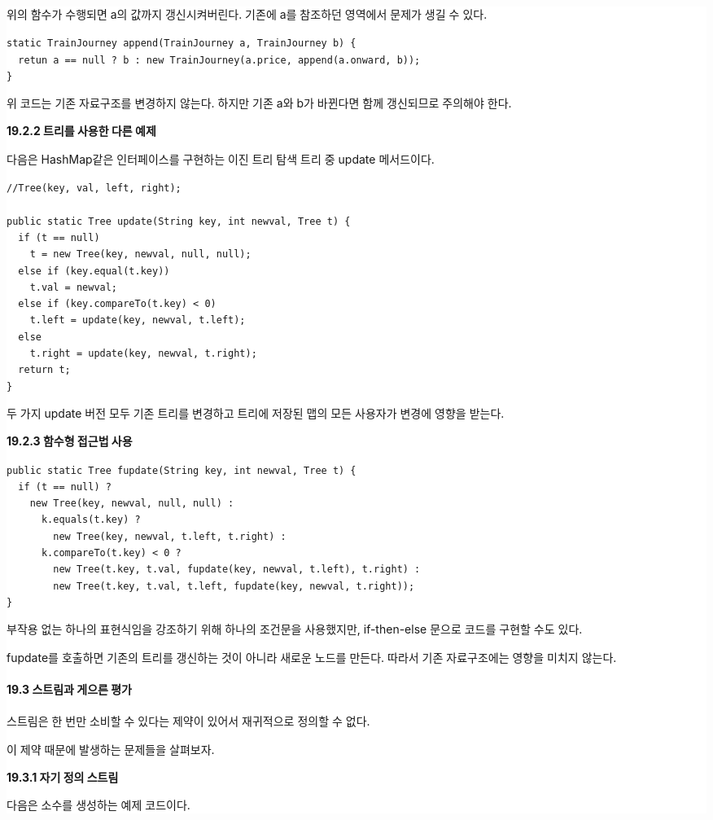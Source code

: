 위의 함수가 수행되면 a의 값까지 갱신시켜버린다. 기존에 a를 참조하던 영역에서 문제가 생길 수 있다.

```
static TrainJourney append(TrainJourney a, TrainJourney b) {
  retun a == null ? b : new TrainJourney(a.price, append(a.onward, b));
}
```

위 코드는 기존 자료구조를 변경하지 않는다. 하지만 기존 a와 b가 바뀐다면 함께 갱신되므로 주의해야 한다.

**19.2.2 트리를 사용한 다른 예제**

다음은 HashMap같은 인터페이스를 구현하는 이진 트리 탐색 트리 중 update 메서드이다.

```
//Tree(key, val, left, right);

public static Tree update(String key, int newval, Tree t) {
  if (t == null)
    t = new Tree(key, newval, null, null);
  else if (key.equal(t.key))
    t.val = newval;
  else if (key.compareTo(t.key) < 0)
    t.left = update(key, newval, t.left);
  else
    t.right = update(key, newval, t.right);
  return t;
}
```

두 가지 update 버전 모두 기존 트리를 변경하고 트리에 저장된 맵의 모든 사용자가 변경에 영향을 받는다.

**19.2.3 함수형 접근법 사용**

```
public static Tree fupdate(String key, int newval, Tree t) {
  if (t == null) ?
    new Tree(key, newval, null, null) :
      k.equals(t.key) ?
        new Tree(key, newval, t.left, t.right) :
      k.compareTo(t.key) < 0 ?
        new Tree(t.key, t.val, fupdate(key, newval, t.left), t.right) :
        new Tree(t.key, t.val, t.left, fupdate(key, newval, t.right));
}
```

부작용 없는 하나의 표현식임을 강조하기 위해 하나의 조건문을 사용했지만, if-then-else 문으로 코드를 구현할 수도 있다.

fupdate를 호출하면 기존의 트리를 갱신하는 것이 아니라 새로운 노드를 만든다. 따라서 기존 자료구조에는 영향을 미치지 않는다.

#### 19.3 스트림과 게으른 평가

스트림은 한 번만 소비할 수 있다는 제약이 있어서 재귀적으로 정의할 수 없다.

이 제약 때문에 발생하는 문제들을 살펴보자.

**19.3.1 자기 정의 스트림**

다음은 소수를 생성하는 예제 코드이다.
